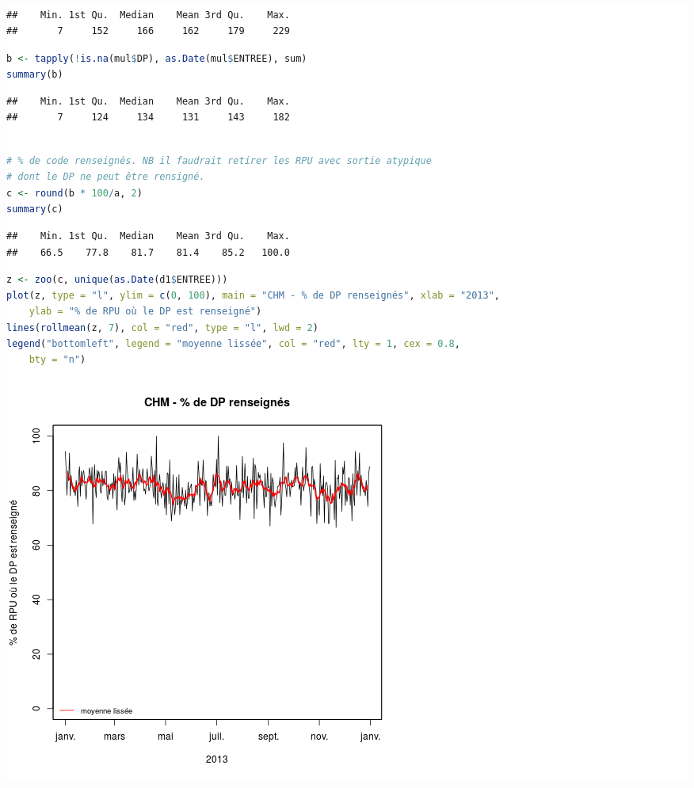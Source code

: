 ```
##    Min. 1st Qu.  Median    Mean 3rd Qu.    Max. 
##       7     152     166     162     179     229
```

```r
b <- tapply(!is.na(mul$DP), as.Date(mul$ENTREE), sum)
summary(b)
```

```
##    Min. 1st Qu.  Median    Mean 3rd Qu.    Max. 
##       7     124     134     131     143     182
```

```r

# % de code renseignés. NB il faudrait retirer les RPU avec sortie atypique
# dont le DP ne peut être rensigné.
c <- round(b * 100/a, 2)
summary(c)
```

```
##    Min. 1st Qu.  Median    Mean 3rd Qu.    Max. 
##    66.5    77.8    81.7    81.4    85.2   100.0
```

```r
z <- zoo(c, unique(as.Date(d1$ENTREE)))
plot(z, type = "l", ylim = c(0, 100), main = "CHM - % de DP renseignés", xlab = "2013", 
    ylab = "% de RPU où le DP est renseigné")
lines(rollmean(z, 7), col = "red", type = "l", lwd = 2)
legend("bottomleft", legend = "moyenne lissée", col = "red", lty = 1, cex = 0.8, 
    bty = "n")
```

![plot of chunk unnamed-chunk-4](figure/unnamed-chunk-45.png) 
